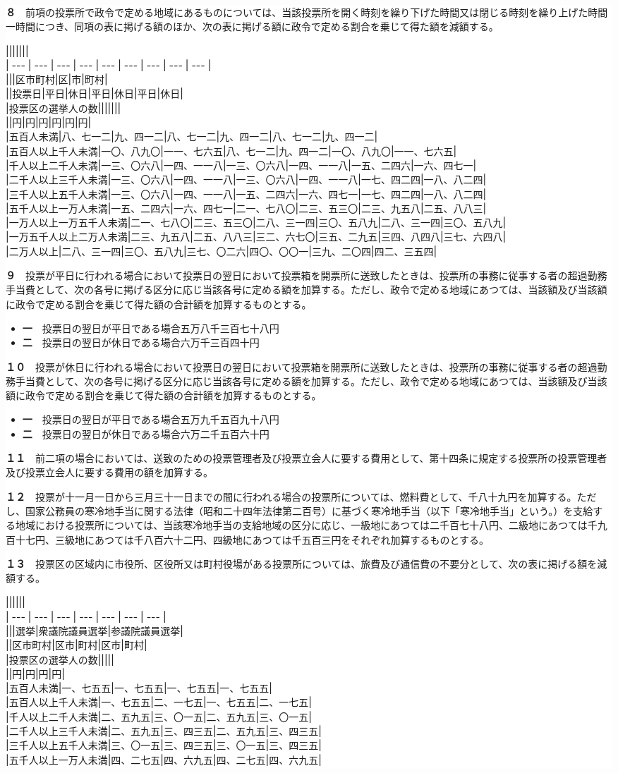   
**８**　前項の投票所で政令で定める地域にあるものについては、当該投票所を開く時刻を繰り下げた時間又は閉じる時刻を繰り上げた時間一時間につき、同項の表に掲げる額のほか、次の表に掲げる額に政令で定める割合を乗じて得た額を減額する。  

|||||||  
| --- | --- | --- | --- | --- | --- | --- | --- | --- |  
|||区市町村|区|市|町村|  
||投票日|平日|休日|平日|休日|平日|休日|  
|投票区の選挙人の数|||||||  
||円|円|円|円|円|円|  
|五百人未満|八、七一二|九、四一二|八、七一二|九、四一二|八、七一二|九、四一二|  
|五百人以上千人未満|一〇、八九〇|一一、七六五|八、七一二|九、四一二|一〇、八九〇|一一、七六五|  
|千人以上二千人未満|一三、〇六八|一四、一一八|一三、〇六八|一四、一一八|一五、二四六|一六、四七一|  
|二千人以上三千人未満|一三、〇六八|一四、一一八|一三、〇六八|一四、一一八|一七、四二四|一八、八二四|  
|三千人以上五千人未満|一三、〇六八|一四、一一八|一五、二四六|一六、四七一|一七、四二四|一八、八二四|  
|五千人以上一万人未満|一五、二四六|一六、四七一|二一、七八〇|二三、五三〇|二三、九五八|二五、八八三|  
|一万人以上一万五千人未満|二一、七八〇|二三、五三〇|二八、三一四|三〇、五八九|二八、三一四|三〇、五八九|  
|一万五千人以上二万人未満|二三、九五八|二五、八八三|三二、六七〇|三五、二九五|三四、八四八|三七、六四八|  
|二万人以上|二八、三一四|三〇、五八九|三七、〇二六|四〇、〇〇一|三九、二〇四|四二、三五四|  
  
  
**９**　投票が平日に行われる場合において投票日の翌日において投票箱を開票所に送致したときは、投票所の事務に従事する者の超過勤務手当費として、次の各号に掲げる区分に応じ当該各号に定める額を加算する。ただし、政令で定める地域にあつては、当該額及び当該額に政令で定める割合を乗じて得た額の合計額を加算するものとする。  
* **一**　投票日の翌日が平日である場合五万八千三百七十八円  
* **二**　投票日の翌日が休日である場合六万千三百四十円  
  
**１０**　投票が休日に行われる場合において投票日の翌日において投票箱を開票所に送致したときは、投票所の事務に従事する者の超過勤務手当費として、次の各号に掲げる区分に応じ当該各号に定める額を加算する。ただし、政令で定める地域にあつては、当該額及び当該額に政令で定める割合を乗じて得た額の合計額を加算するものとする。  
* **一**　投票日の翌日が平日である場合五万九千五百九十八円  
* **二**　投票日の翌日が休日である場合六万二千五百六十円  
  
**１１**　前二項の場合においては、送致のための投票管理者及び投票立会人に要する費用として、第十四条に規定する投票所の投票管理者及び投票立会人に要する費用の額を加算する。  
  
**１２**　投票が十一月一日から三月三十一日までの間に行われる場合の投票所については、燃料費として、千八十九円を加算する。ただし、国家公務員の寒冷地手当に関する法律（昭和二十四年法律第二百号）に基づく寒冷地手当（以下「寒冷地手当」という。）を支給する地域における投票所については、当該寒冷地手当の支給地域の区分に応じ、一級地にあつては二千百七十八円、二級地にあつては千九百十七円、三級地にあつては千八百六十二円、四級地にあつては千五百三円をそれぞれ加算するものとする。  
  
**１３**　投票区の区域内に市役所、区役所又は町村役場がある投票所については、旅費及び通信費の不要分として、次の表に掲げる額を減額する。  

||||||  
| --- | --- | --- | --- | --- | --- | --- |  
|||選挙|衆議院議員選挙|参議院議員選挙|  
||区市町村|区市|町村|区市|町村|  
|投票区の選挙人の数|||||  
||円|円|円|円|  
|五百人未満|一、七五五|一、七五五|一、七五五|一、七五五|  
|五百人以上千人未満|一、七五五|二、一七五|一、七五五|二、一七五|  
|千人以上二千人未満|二、五九五|三、〇一五|二、五九五|三、〇一五|  
|二千人以上三千人未満|二、五九五|三、四三五|二、五九五|三、四三五|  
|三千人以上五千人未満|三、〇一五|三、四三五|三、〇一五|三、四三五|  
|五千人以上一万人未満|四、二七五|四、六九五|四、二七五|四、六九五|  